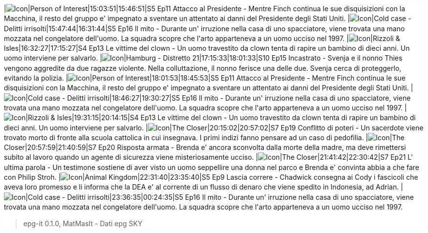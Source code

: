 |![Icon](https://guidatv.sky.it/uuid/135133b3-d3af-474d-b07d-7d097bef58eb/cover?md5ChecksumParam=71e5d23ef393036d0fc940a7c8a61540)|Person of Interest|15:03:51|15:46:51|S5 Ep11 Attacco al Presidente - Mentre Finch continua le sue disquisizioni con la Macchina, il resto del gruppo e' impegnato a sventare un attentato ai danni del Presidente degli Stati Uniti.
|![Icon](https://guidatv.sky.it/uuid/111d02b3-25dd-4769-bc43-c6c3532620e4/cover?md5ChecksumParam=b41d4f2a09d84c6efa51f64c240cb9e0)|Cold case - Delitti irrisolti|15:47:44|16:31:44|S5 Ep16 Il mito - Durante un' irruzione nella casa di uno spacciatore, viene trovata una mano mozzata nel congelatore dell'uomo. La squadra scopre che l'arto apparteneva a un uomo ucciso nel 1997.
|![Icon](https://guidatv.sky.it/uuid/98b7125c-2dfa-4083-b80a-41b1f59ef215/cover?md5ChecksumParam=c42e12f1bd619f88f5a3a2ad0c953b21)|Rizzoli &amp; Isles|16:32:27|17:15:27|S4 Ep13 Le vittime del clown - Un uomo travestito da clown tenta di rapire un bambino di dieci anni. Un uomo interviene per salvarlo.
|![Icon](https://guidatv.sky.it/uuid/6c18b017-fcaf-4b1b-8946-9b5c23c8e742/cover?md5ChecksumParam=24aa8f0b6346cc730616ef2029337a1c)|Hamburg - Distretto 21|17:15:33|18:01:33|S10 Ep15 Incastrato - Svenja e il nonno Thies vengono aggredite da due ragazze violente. Nella colluttazione, il nonno ferisce una delle due. Svenja cerca di proteggerlo, evitando la polizia.
|![Icon](https://guidatv.sky.it/uuid/135133b3-d3af-474d-b07d-7d097bef58eb/cover?md5ChecksumParam=71e5d23ef393036d0fc940a7c8a61540)|Person of Interest|18:01:53|18:45:53|S5 Ep11 Attacco al Presidente - Mentre Finch continua le sue disquisizioni con la Macchina, il resto del gruppo e' impegnato a sventare un attentato ai danni del Presidente degli Stati Uniti.
|![Icon](https://guidatv.sky.it/uuid/111d02b3-25dd-4769-bc43-c6c3532620e4/cover?md5ChecksumParam=b41d4f2a09d84c6efa51f64c240cb9e0)|Cold case - Delitti irrisolti|18:46:27|19:30:27|S5 Ep16 Il mito - Durante un' irruzione nella casa di uno spacciatore, viene trovata una mano mozzata nel congelatore dell'uomo. La squadra scopre che l'arto apparteneva a un uomo ucciso nel 1997.
|![Icon](https://guidatv.sky.it/uuid/98b7125c-2dfa-4083-b80a-41b1f59ef215/cover?md5ChecksumParam=c42e12f1bd619f88f5a3a2ad0c953b21)|Rizzoli &amp; Isles|19:31:15|20:14:15|S4 Ep13 Le vittime del clown - Un uomo travestito da clown tenta di rapire un bambino di dieci anni. Un uomo interviene per salvarlo.
|![Icon](https://guidatv.sky.it/uuid/6edb00b8-14bf-477c-966d-dd7d07625cb1/cover?md5ChecksumParam=1e5d0126160926de38f380f6e40aa7a3)|The Closer|20:15:02|20:57:02|S7 Ep19 Conflitto di poteri - Un sacerdote viene trovato morto di fronte alla scuola cattolica in cui insegnava. I primi indizi fanno pensare ad un caso di pedofilia.
|![Icon](https://guidatv.sky.it/uuid/2db67320-39fa-4670-805b-9bcc3832d22a/cover?md5ChecksumParam=1e5d0126160926de38f380f6e40aa7a3)|The Closer|20:57:59|21:40:59|S7 Ep20 Risposta armata - Brenda e' ancora sconvolta dalla morte della madre, ma deve rimettersi subito al lavoro quando un agente di sicurezza viene misteriosamente ucciso.
|![Icon](https://guidatv.sky.it/uuid/e81d3abd-eae8-4d8b-8b27-13e75f62ca74/cover?md5ChecksumParam=1e5d0126160926de38f380f6e40aa7a3)|The Closer|21:41:42|22:30:42|S7 Ep21 L' ultima parola - Un testimone sostiene di aver visto un uomo seppellire una donna nel parco e Brenda e' convinta abbia a che fare con Philip Stroh.
|![Icon](https://guidatv.sky.it/uuid/c579a3c6-0845-4641-ba5f-73abf810849f/cover?md5ChecksumParam=97031f7d2996333bf2468e17ed6682ba)|Animal Kingdom|22:31:40|23:35:40|S5 Ep9 Lascia correre - Chadwick consegna ai Cody i fascicoli che aveva loro promesso e li informa che la DEA e' al corrente di un flusso di denaro che viene spedito in Indonesia, ad Adrian.
|![Icon](https://guidatv.sky.it/uuid/111d02b3-25dd-4769-bc43-c6c3532620e4/cover?md5ChecksumParam=b41d4f2a09d84c6efa51f64c240cb9e0)|Cold case - Delitti irrisolti|23:36:35|00:24:35|S5 Ep16 Il mito - Durante un' irruzione nella casa di uno spacciatore, viene trovata una mano mozzata nel congelatore dell'uomo. La squadra scopre che l'arto apparteneva a un uomo ucciso nel 1997.



 > epg-it 0.1.0, MatMasIt - Dati epg SKY